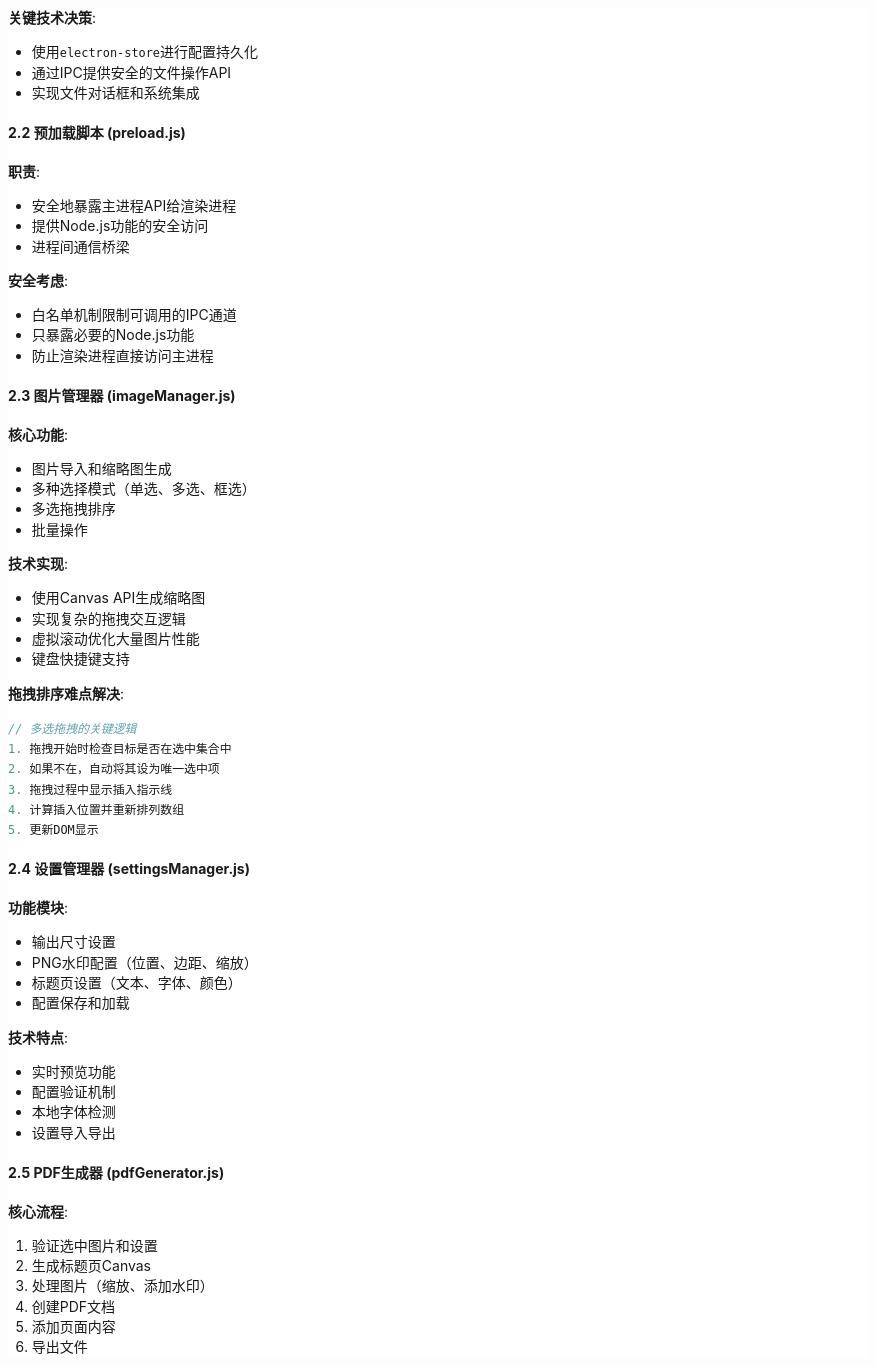 **关键技术决策**:
- 使用`electron-store`进行配置持久化
- 通过IPC提供安全的文件操作API
- 实现文件对话框和系统集成

#### 2.2 预加载脚本 (preload.js)
**职责**:
- 安全地暴露主进程API给渲染进程
- 提供Node.js功能的安全访问
- 进程间通信桥梁

**安全考虑**:
- 白名单机制限制可调用的IPC通道
- 只暴露必要的Node.js功能
- 防止渲染进程直接访问主进程

#### 2.3 图片管理器 (imageManager.js)
**核心功能**:
- 图片导入和缩略图生成
- 多种选择模式（单选、多选、框选）
- 多选拖拽排序
- 批量操作

**技术实现**:
- 使用Canvas API生成缩略图
- 实现复杂的拖拽交互逻辑
- 虚拟滚动优化大量图片性能
- 键盘快捷键支持

**拖拽排序难点解决**:
```javascript
// 多选拖拽的关键逻辑
1. 拖拽开始时检查目标是否在选中集合中
2. 如果不在，自动将其设为唯一选中项
3. 拖拽过程中显示插入指示线
4. 计算插入位置并重新排列数组
5. 更新DOM显示
```

#### 2.4 设置管理器 (settingsManager.js)
**功能模块**:
- 输出尺寸设置
- PNG水印配置（位置、边距、缩放）
- 标题页设置（文本、字体、颜色）
- 配置保存和加载

**技术特点**:
- 实时预览功能
- 配置验证机制
- 本地字体检测
- 设置导入导出

#### 2.5 PDF生成器 (pdfGenerator.js)
**核心流程**:
1. 验证选中图片和设置
2. 生成标题页Canvas
3. 处理图片（缩放、添加水印）
4. 创建PDF文档
5. 添加页面内容
6. 导出文件
